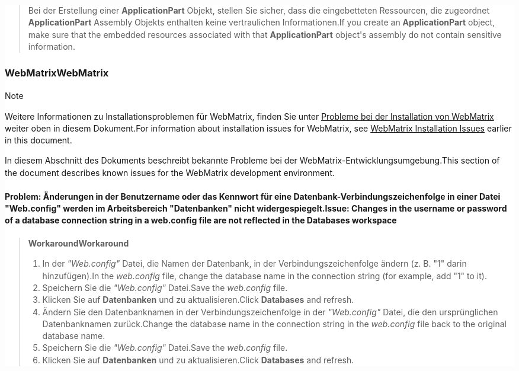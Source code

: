 > <span data-ttu-id="fd1b9-268">Bei der Erstellung einer **ApplicationPart** Objekt, stellen Sie sicher, dass die eingebetteten Ressourcen, die zugeordnet **ApplicationPart** Assembly Objekts enthalten keine vertraulichen Informationen.</span><span class="sxs-lookup"><span data-stu-id="fd1b9-268">If you create an **ApplicationPart** object, make sure that the embedded resources associated with that **ApplicationPart** object's assembly do not contain sensitive information.</span></span>


<a id="Known_Issues_WebMatrix"></a>

### <a name="webmatrix"></a><span data-ttu-id="fd1b9-269">WebMatrix</span><span class="sxs-lookup"><span data-stu-id="fd1b9-269">WebMatrix</span></span>

> [!NOTE]
> <span data-ttu-id="fd1b9-270">Weitere Informationen zu Installationsproblemen für WebMatrix, finden Sie unter [Probleme bei der Installation von WebMatrix](#Known_Issues_Installation) weiter oben in diesem Dokument.</span><span class="sxs-lookup"><span data-stu-id="fd1b9-270">For information about installation issues for WebMatrix, see [WebMatrix Installation Issues](#Known_Issues_Installation) earlier in this document.</span></span>


<span data-ttu-id="fd1b9-271">In diesem Abschnitt des Dokuments beschreibt bekannte Probleme bei der WebMatrix-Entwicklungsumgebung.</span><span class="sxs-lookup"><span data-stu-id="fd1b9-271">This section of the document describes known issues for the WebMatrix development environment.</span></span>

#### <a name="issue-changes-in-the-username-or-password-of-a-database-connection-string-in-a-webconfig-file-are-not-reflected-in-the-databases-workspace"></a><span data-ttu-id="fd1b9-272">Problem: Änderungen in der Benutzername oder das Kennwort für eine Datenbank-Verbindungszeichenfolge in einer Datei "Web.config" werden im Arbeitsbereich "Datenbanken" nicht widergespiegelt.</span><span class="sxs-lookup"><span data-stu-id="fd1b9-272">Issue: Changes in the username or password of a database connection string in a web.config file are not reflected in the Databases workspace</span></span>

> <span data-ttu-id="fd1b9-273">**Workaround**</span><span class="sxs-lookup"><span data-stu-id="fd1b9-273">**Workaround**</span></span>  
> 
> 1. <span data-ttu-id="fd1b9-274">In der *"Web.config"* Datei, die Namen der Datenbank, in der Verbindungszeichenfolge ändern (z. B. "1" darin hinzufügen).</span><span class="sxs-lookup"><span data-stu-id="fd1b9-274">In the *web.config* file, change the database name in the connection string (for example, add "1" to it).</span></span>
> 2. <span data-ttu-id="fd1b9-275">Speichern Sie die *"Web.config"* Datei.</span><span class="sxs-lookup"><span data-stu-id="fd1b9-275">Save the *web.config* file.</span></span>
> 3. <span data-ttu-id="fd1b9-276">Klicken Sie auf **Datenbanken** und zu aktualisieren.</span><span class="sxs-lookup"><span data-stu-id="fd1b9-276">Click **Databases** and refresh.</span></span>
> 4. <span data-ttu-id="fd1b9-277">Ändern Sie den Datenbanknamen in der Verbindungszeichenfolge in der *"Web.config"* Datei, die den ursprünglichen Datenbanknamen zurück.</span><span class="sxs-lookup"><span data-stu-id="fd1b9-277">Change the database name in the connection string in the *web.config* file back to the original database name.</span></span>
> 5. <span data-ttu-id="fd1b9-278">Speichern Sie die *"Web.config"* Datei.</span><span class="sxs-lookup"><span data-stu-id="fd1b9-278">Save the *web.config* file.</span></span>
> 6. <span data-ttu-id="fd1b9-279">Klicken Sie auf **Datenbanken** und zu aktualisieren.</span><span class="sxs-lookup"><span data-stu-id="fd1b9-279">Click **Databases** and refresh.</span></span>
